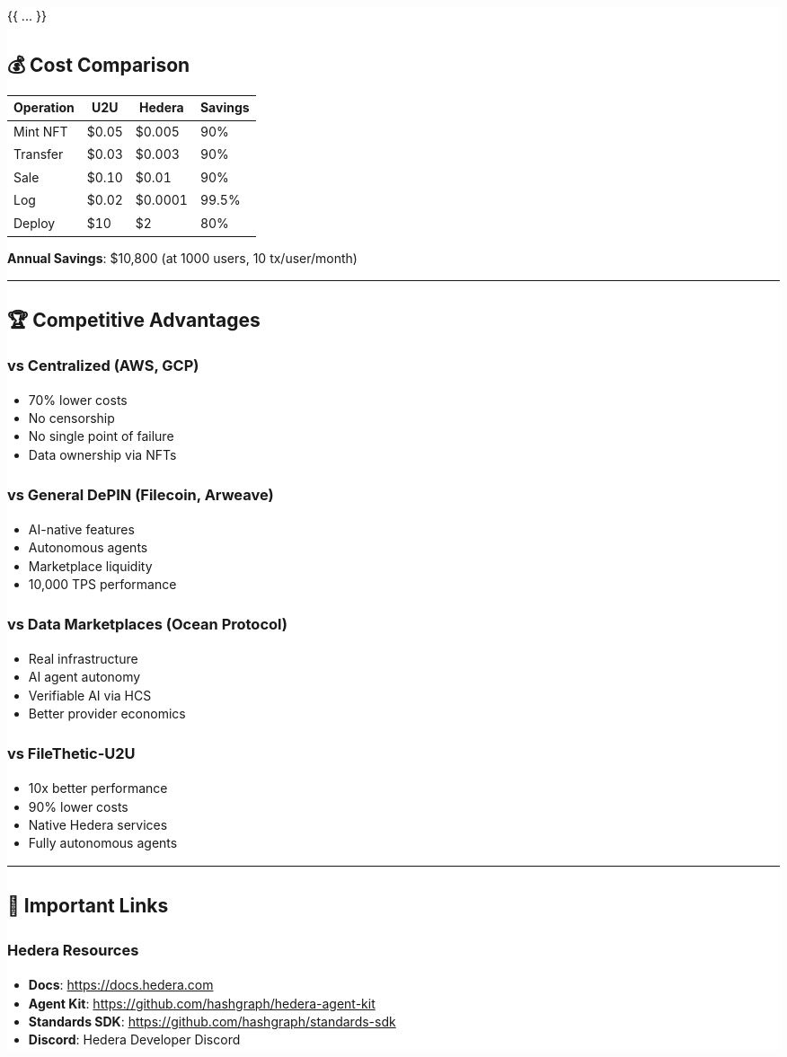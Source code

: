 
{{ ... }}
## 💰 Cost Comparison

| Operation | U2U | Hedera | Savings |
|-----------|-----|--------|---------|
| Mint NFT | $0.05 | $0.005 | 90% |
| Transfer | $0.03 | $0.003 | 90% |
| Sale | $0.10 | $0.01 | 90% |
| Log | $0.02 | $0.0001 | 99.5% |
| Deploy | $10 | $2 | 80% |

**Annual Savings**: $10,800 (at 1000 users, 10 tx/user/month)

---

## 🏆 Competitive Advantages

### vs Centralized (AWS, GCP)
- 70% lower costs
- No censorship
- No single point of failure
- Data ownership via NFTs

### vs General DePIN (Filecoin, Arweave)
- AI-native features
- Autonomous agents
- Marketplace liquidity
- 10,000 TPS performance

### vs Data Marketplaces (Ocean Protocol)
- Real infrastructure
- AI agent autonomy
- Verifiable AI via HCS
- Better provider economics

### vs FileThetic-U2U
- 10x better performance
- 90% lower costs
- Native Hedera services
- Fully autonomous agents

---

## 🔗 Important Links

### Hedera Resources
- **Docs**: https://docs.hedera.com
- **Agent Kit**: https://github.com/hashgraph/hedera-agent-kit
- **Standards SDK**: https://github.com/hashgraph/standards-sdk
- **Discord**: Hedera Developer Discord
